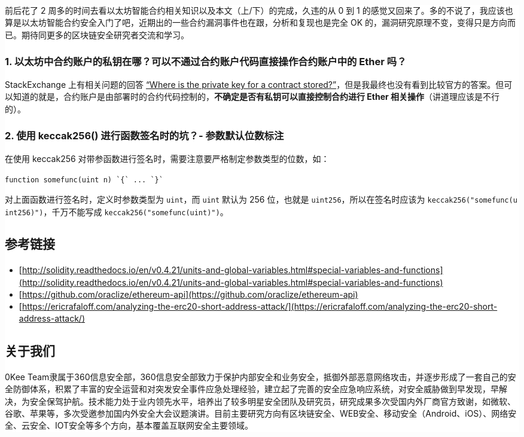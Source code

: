 前后花了 2 周多的时间去看以太坊智能合约相关知识以及本文（上/下）的完成，久违的从 0 到 1 的感觉又回来了。多的不说了，我应该也算是以太坊智能合约安全入门了吧，近期出的一些合约漏洞事件也在跟，分析和复现也是完全 OK 的，漏洞研究原理不变，变得只是方向而已。期待同更多的区块链安全研究者交流和学习。

### <a class="reference-link" name="1.%20%E4%BB%A5%E5%A4%AA%E5%9D%8A%E4%B8%AD%E5%90%88%E7%BA%A6%E8%B4%A6%E6%88%B7%E7%9A%84%E7%A7%81%E9%92%A5%E5%9C%A8%E5%93%AA%EF%BC%9F%E5%8F%AF%E4%BB%A5%E4%B8%8D%E9%80%9A%E8%BF%87%E5%90%88%E7%BA%A6%E8%B4%A6%E6%88%B7%E4%BB%A3%E7%A0%81%E7%9B%B4%E6%8E%A5%E6%93%8D%E4%BD%9C%E5%90%88%E7%BA%A6%E8%B4%A6%E6%88%B7%E4%B8%AD%E7%9A%84%20Ether%20%E5%90%97%EF%BC%9F"></a>1. 以太坊中合约账户的私钥在哪？可以不通过合约账户代码直接操作合约账户中的 Ether 吗？

StackExchange 上有相关问题的回答 [“Where is the private key for a contract stored?”](https://ethereum.stackexchange.com/questions/185/where-is-the-private-key-for-a-contract-stored)，但是我最终也没有看到比较官方的答案。但可以知道的就是，合约账户是由部署时的合约代码控制的，**不确定是否有私钥可以直接控制合约进行 Ether 相关操作**（讲道理应该是不行的）。

### <a class="reference-link" name="2.%20%E4%BD%BF%E7%94%A8%20keccak256()%20%E8%BF%9B%E8%A1%8C%E5%87%BD%E6%95%B0%E7%AD%BE%E5%90%8D%E6%97%B6%E7%9A%84%E5%9D%91%EF%BC%9F-%20%E5%8F%82%E6%95%B0%E9%BB%98%E8%AE%A4%E4%BD%8D%E6%95%B0%E6%A0%87%E6%B3%A8"></a>2. 使用 keccak256() 进行函数签名时的坑？- 参数默认位数标注

在使用 keccak256 对带参函数进行签名时，需要注意要严格制定参数类型的位数，如：

```
function somefunc(uint n) `{` ... `}`
```

对上面函数进行签名时，定义时参数类型为 `uint`，而 `uint` 默认为 256 位，也就是 `uint256`，所以在签名时应该为 `keccak256("somefunc(uint256)")`，千万不能写成 `keccak256("somefunc(uint)")`。



## 参考链接
- [http://solidity.readthedocs.io/en/v0.4.21/units-and-global-variables.html#special-variables-and-functions](http://solidity.readthedocs.io/en/v0.4.21/units-and-global-variables.html#special-variables-and-functions)
- [https://github.com/oraclize/ethereum-api](https://github.com/oraclize/ethereum-api)
- [https://ericrafaloff.com/analyzing-the-erc20-short-address-attack/](https://ericrafaloff.com/analyzing-the-erc20-short-address-attack/)


## 关于我们

0Kee Team隶属于360信息安全部，360信息安全部致力于保护内部安全和业务安全，抵御外部恶意网络攻击，并逐步形成了一套自己的安全防御体系，积累了丰富的安全运营和对突发安全事件应急处理经验，建立起了完善的安全应急响应系统，对安全威胁做到早发现，早解决，为安全保驾护航。技术能力处于业内领先水平，培养出了较多明星安全团队及研究员，研究成果多次受国内外厂商官方致谢，如微软、谷歌、苹果等，多次受邀参加国内外安全大会议题演讲。目前主要研究方向有区块链安全、WEB安全、移动安全（Android、iOS）、网络安全、云安全、IOT安全等多个方向，基本覆盖互联网安全主要领域。
